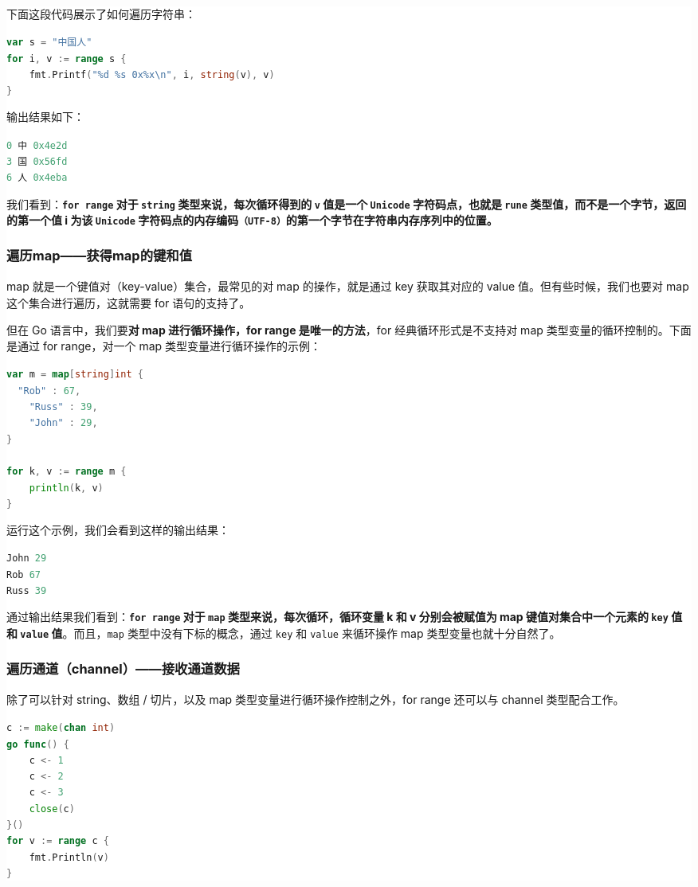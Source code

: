 下面这段代码展示了如何遍历字符串：

```go
var s = "中国人"
for i, v := range s {
    fmt.Printf("%d %s 0x%x\n", i, string(v), v)
}
```

输出结果如下：

```go
0 中 0x4e2d
3 国 0x56fd
6 人 0x4eba
```

我们看到：**`for range` 对于 `string` 类型来说，每次循环得到的 `v` 值是一个 `Unicode` 字符码点，也就是 `rune` 类型值，而不是一个字节，返回的第一个值 i 为该 `Unicode` 字符码点的内存编码`（UTF-8）`的第一个字节在字符串内存序列中的位置。**

### 遍历map——获得map的键和值

map 就是一个键值对（key-value）集合，最常见的对 map 的操作，就是通过 key 获取其对应的 value 值。但有些时候，我们也要对 map 这个集合进行遍历，这就需要 for 语句的支持了。

但在 Go 语言中，我们要**对 map 进行循环操作，for range 是唯一的方法**，for 经典循环形式是不支持对 map 类型变量的循环控制的。下面是通过 for range，对一个 map 类型变量进行循环操作的示例：

```go
var m = map[string]int {
  "Rob" : 67,
    "Russ" : 39,
    "John" : 29,
}

for k, v := range m {
    println(k, v)
}
```

运行这个示例，我们会看到这样的输出结果：

```go
John 29
Rob 67
Russ 39
```

通过输出结果我们看到：**`for range` 对于 `map` 类型来说，每次循环，循环变量 k 和 v 分别会被赋值为 map 键值对集合中一个元素的 `key` 值和 `value` 值**。而且，`map` 类型中没有下标的概念，通过 `key` 和 `value` 来循环操作 map 类型变量也就十分自然了。

### 遍历通道（channel）——接收通道数据

除了可以针对 string、数组 / 切片，以及 map 类型变量进行循环操作控制之外，for range 还可以与 channel 类型配合工作。

```go
c := make(chan int)
go func() {
    c <- 1
    c <- 2
    c <- 3
    close(c)
}()
for v := range c {
    fmt.Println(v)
}
```
